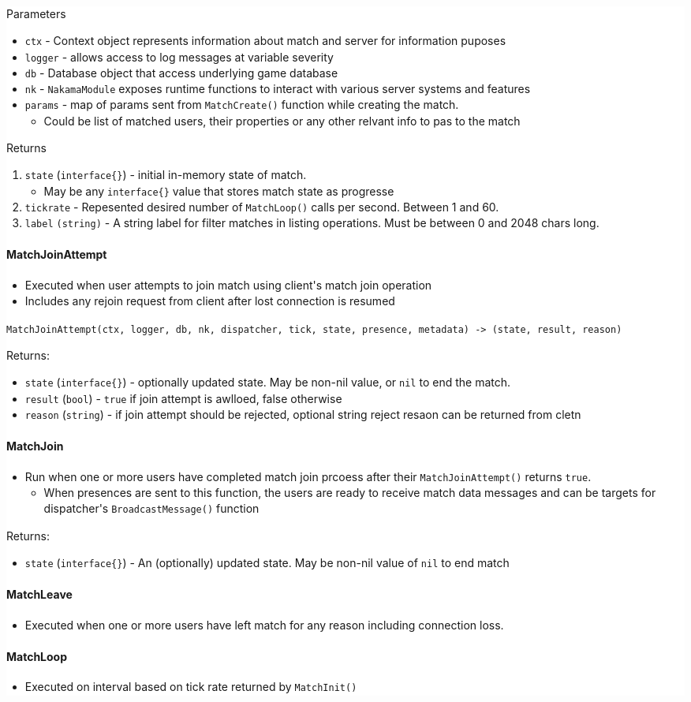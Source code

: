 Parameters

* `ctx` - Context object represents information about match and server for information puposes
* `logger` - allows access to log messages at variable severity
* `db` - Database object that access underlying game database
* `nk` - `NakamaModule` exposes runtime functions to interact with various server systems and features
* `params` - map of params sent from `MatchCreate()` function while creating the match.
    * Could be list of matched users, their properties or any other relvant info to pas to the match

Returns

1. `state` (`interface{}`) - initial in-memory state of match.
    * May be any `interface{}` value that stores match state as progresse
2. `tickrate` - Repesented desired number of `MatchLoop()` calls per second. Between 1 and 60.
3. `label` `(string)`  - A string label for filter matches in listing operations. Must be between 0 and 2048 chars long.

#### MatchJoinAttempt

* Executed when user attempts to join match using client's match join operation
* Includes any rejoin request from client after lost connection is resumed

```MatchJoinAttempt(ctx, logger, db, nk, dispatcher, tick, state, presence, metadata) -> (state, result, reason)```

Returns:

* `state` (`interface{}`) - optionally updated state. May be non-nil value, or `nil` to end the match.
* `result` (`bool`) - `true` if join attempt is awlloed, false otherwise
* `reason` (`string`) - if join attempt should be rejected, optional string reject resaon can be returned from cletn

#### MatchJoin

* Run when one or more users have completed match join prcoess after their `MatchJoinAttempt()` returns `true`.
    * When presences are sent to this function, the users are ready to receive match data messages and can be targets for dispatcher's `BroadcastMessage()` function

Returns:

* `state` (`interface{}`) - An (optionally) updated state. May be non-nil value of `nil` to end match

#### MatchLeave

* Executed when one or more users have left match for any reason including connection loss.

#### MatchLoop

* Executed on interval based on tick rate returned by `MatchInit()` 